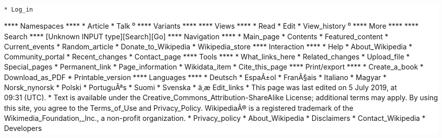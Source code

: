     * Log_in
**** Namespaces ****
    * Article
    * Talk
⁰
**** Variants ****
**** Views ****
    * Read
    * Edit
    * View_history
⁰
**** More ****
**** Search ****
[Unknown INPUT type][Search][Go]
**** Navigation ****
    * Main_page
    * Contents
    * Featured_content
    * Current_events
    * Random_article
    * Donate_to_Wikipedia
    * Wikipedia_store
**** Interaction ****
    * Help
    * About_Wikipedia
    * Community_portal
    * Recent_changes
    * Contact_page
**** Tools ****
    * What_links_here
    * Related_changes
    * Upload_file
    * Special_pages
    * Permanent_link
    * Page_information
    * Wikidata_item
    * Cite_this_page
**** Print/export ****
    * Create_a_book
    * Download_as_PDF
    * Printable_version
**** Languages ****
    * Deutsch
    * EspaÃ±ol
    * FranÃ§ais
    * Italiano
    * Magyar
    * Norsk_nynorsk
    * Polski
    * PortuguÃªs
    * Suomi
    * Svenska
    * ä¸­æ
Edit_links
    * This page was last edited on 5 July 2019, at 09:31 (UTC).
    * Text is available under the Creative_Commons_Attribution-ShareAlike
      License; additional terms may apply. By using this site, you agree to the
      Terms_of_Use and Privacy_Policy. WikipediaÂ® is a registered trademark of
      the Wikimedia_Foundation,_Inc., a non-profit organization.
    * Privacy_policy
    * About_Wikipedia
    * Disclaimers
    * Contact_Wikipedia
    * Developers